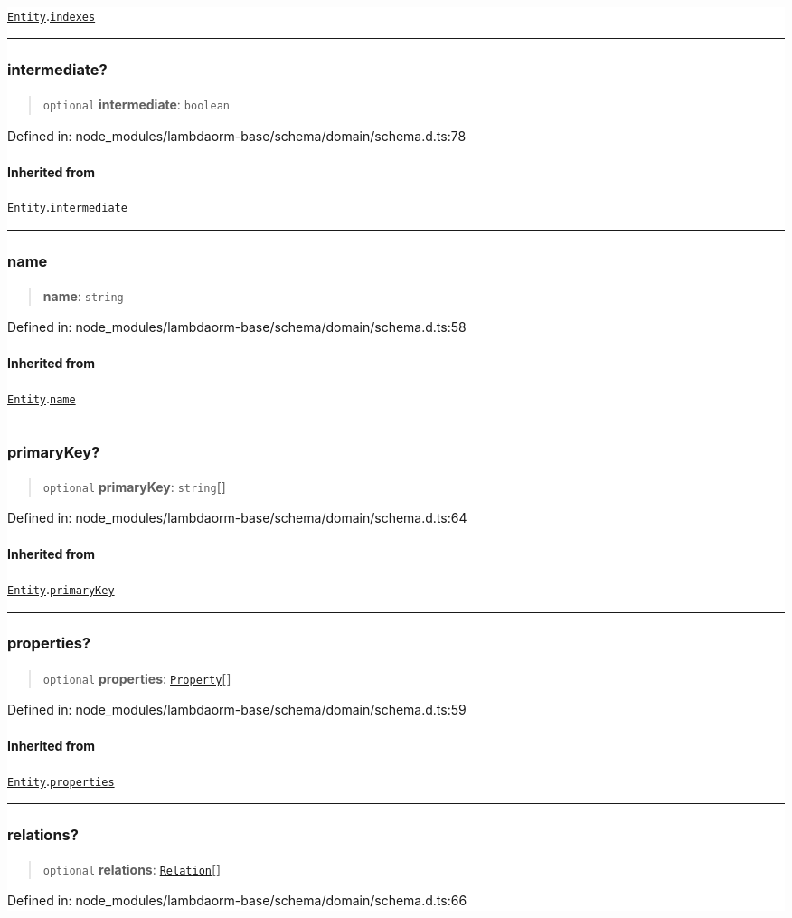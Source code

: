[`Entity`](Entity.md).[`indexes`](Entity.md#indexes)

***

### intermediate?

> `optional` **intermediate**: `boolean`

Defined in: node\_modules/lambdaorm-base/schema/domain/schema.d.ts:78

#### Inherited from

[`Entity`](Entity.md).[`intermediate`](Entity.md#intermediate)

***

### name

> **name**: `string`

Defined in: node\_modules/lambdaorm-base/schema/domain/schema.d.ts:58

#### Inherited from

[`Entity`](Entity.md).[`name`](Entity.md#name)

***

### primaryKey?

> `optional` **primaryKey**: `string`[]

Defined in: node\_modules/lambdaorm-base/schema/domain/schema.d.ts:64

#### Inherited from

[`Entity`](Entity.md).[`primaryKey`](Entity.md#primarykey)

***

### properties?

> `optional` **properties**: [`Property`](Property.md)[]

Defined in: node\_modules/lambdaorm-base/schema/domain/schema.d.ts:59

#### Inherited from

[`Entity`](Entity.md).[`properties`](Entity.md#properties)

***

### relations?

> `optional` **relations**: [`Relation`](Relation.md)[]

Defined in: node\_modules/lambdaorm-base/schema/domain/schema.d.ts:66
